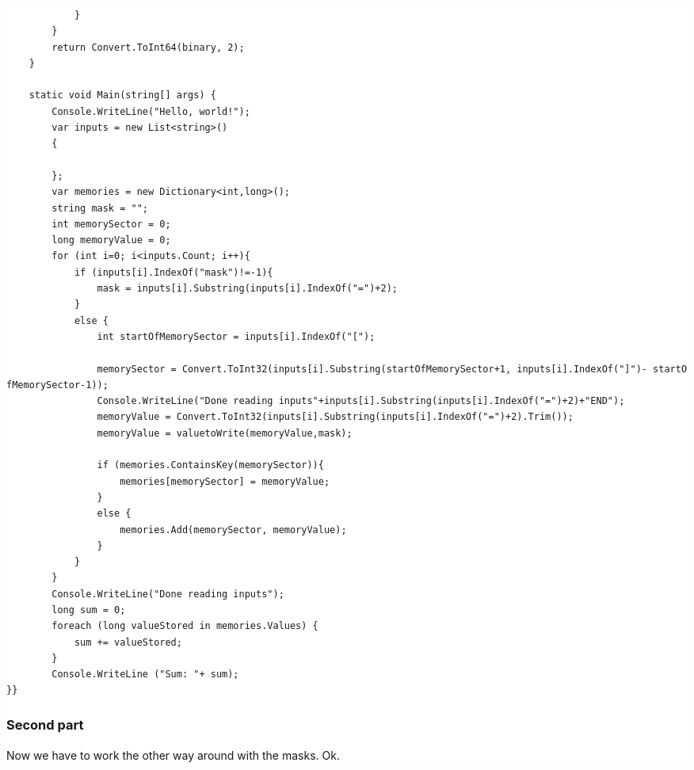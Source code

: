 ```
			}
		}
		return Convert.ToInt64(binary, 2);
	}

    static void Main(string[] args) {
        Console.WriteLine("Hello, world!");
        var inputs = new List<string>()
		{

		};
		var memories = new Dictionary<int,long>();
		string mask = "";
		int memorySector = 0;
		long memoryValue = 0;
		for (int i=0; i<inputs.Count; i++){
			if (inputs[i].IndexOf("mask")!=-1){
				mask = inputs[i].Substring(inputs[i].IndexOf("=")+2);
			}
			else {
				int startOfMemorySector = inputs[i].IndexOf("[");

				memorySector = Convert.ToInt32(inputs[i].Substring(startOfMemorySector+1, inputs[i].IndexOf("]")- startOfMemorySector-1));
				Console.WriteLine("Done reading inputs"+inputs[i].Substring(inputs[i].IndexOf("=")+2)+"END");
				memoryValue = Convert.ToInt32(inputs[i].Substring(inputs[i].IndexOf("=")+2).Trim());
				memoryValue = valuetoWrite(memoryValue,mask);

				if (memories.ContainsKey(memorySector)){
					memories[memorySector] = memoryValue;
				}
				else {
					memories.Add(memorySector, memoryValue);
				}
			}
		}
		Console.WriteLine("Done reading inputs");
		long sum = 0;
		foreach (long valueStored in memories.Values) {
			sum += valueStored;
		}
		Console.WriteLine ("Sum: "+ sum);
}}

```

### Second part

Now we have to work the other way around with the masks. Ok.
